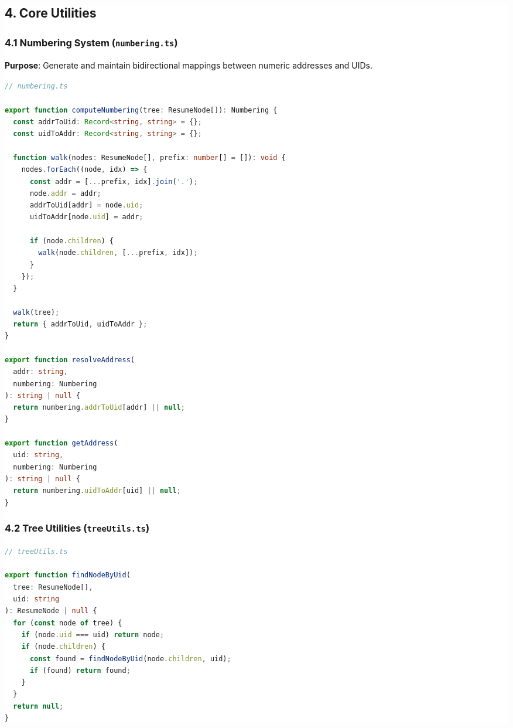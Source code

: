 
## 4. Core Utilities

### 4.1 Numbering System (`numbering.ts`)

**Purpose**: Generate and maintain bidirectional mappings between numeric addresses and UIDs.

```typescript
// numbering.ts

export function computeNumbering(tree: ResumeNode[]): Numbering {
  const addrToUid: Record<string, string> = {};
  const uidToAddr: Record<string, string> = {};
  
  function walk(nodes: ResumeNode[], prefix: number[] = []): void {
    nodes.forEach((node, idx) => {
      const addr = [...prefix, idx].join('.');
      node.addr = addr;
      addrToUid[addr] = node.uid;
      uidToAddr[node.uid] = addr;
      
      if (node.children) {
        walk(node.children, [...prefix, idx]);
      }
    });
  }
  
  walk(tree);
  return { addrToUid, uidToAddr };
}

export function resolveAddress(
  addr: string, 
  numbering: Numbering
): string | null {
  return numbering.addrToUid[addr] || null;
}

export function getAddress(
  uid: string, 
  numbering: Numbering
): string | null {
  return numbering.uidToAddr[uid] || null;
}
```

### 4.2 Tree Utilities (`treeUtils.ts`)

```typescript
// treeUtils.ts

export function findNodeByUid(
  tree: ResumeNode[], 
  uid: string
): ResumeNode | null {
  for (const node of tree) {
    if (node.uid === uid) return node;
    if (node.children) {
      const found = findNodeByUid(node.children, uid);
      if (found) return found;
    }
  }
  return null;
}
```
